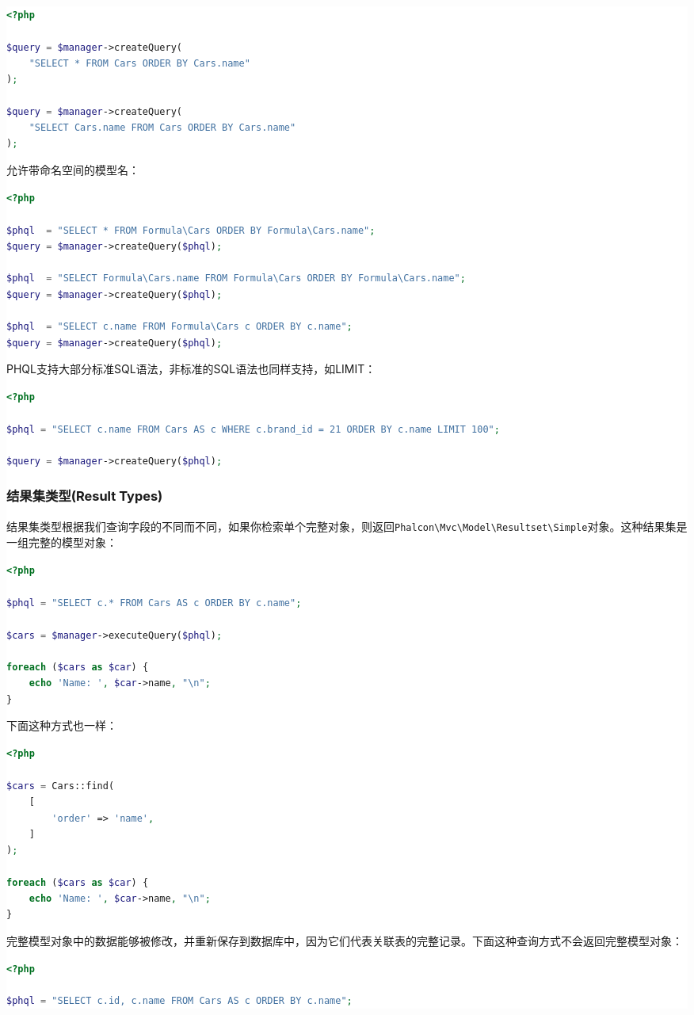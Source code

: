 ```php
<?php

$query = $manager->createQuery(
    "SELECT * FROM Cars ORDER BY Cars.name"
);

$query = $manager->createQuery(
    "SELECT Cars.name FROM Cars ORDER BY Cars.name"
);
```
允许带命名空间的模型名：
```php
<?php

$phql  = "SELECT * FROM Formula\Cars ORDER BY Formula\Cars.name";
$query = $manager->createQuery($phql);

$phql  = "SELECT Formula\Cars.name FROM Formula\Cars ORDER BY Formula\Cars.name";
$query = $manager->createQuery($phql);

$phql  = "SELECT c.name FROM Formula\Cars c ORDER BY c.name";
$query = $manager->createQuery($phql);
```
PHQL支持大部分标准SQL语法，非标准的SQL语法也同样支持，如LIMIT：
```php
<?php

$phql = "SELECT c.name FROM Cars AS c WHERE c.brand_id = 21 ORDER BY c.name LIMIT 100";

$query = $manager->createQuery($phql);
```
### 结果集类型(Result Types)
结果集类型根据我们查询字段的不同而不同，如果你检索单个完整对象，则返回`Phalcon\Mvc\Model\Resultset\Simple`对象。这种结果集是一组完整的模型对象：
```php
<?php

$phql = "SELECT c.* FROM Cars AS c ORDER BY c.name";

$cars = $manager->executeQuery($phql);

foreach ($cars as $car) {
    echo 'Name: ', $car->name, "\n";
}
```
下面这种方式也一样：
```php
<?php

$cars = Cars::find(
    [
        'order' => 'name',
    ]
);

foreach ($cars as $car) {
    echo 'Name: ', $car->name, "\n";
}
```
完整模型对象中的数据能够被修改，并重新保存到数据库中，因为它们代表关联表的完整记录。下面这种查询方式不会返回完整模型对象：
```php
<?php

$phql = "SELECT c.id, c.name FROM Cars AS c ORDER BY c.name";

```